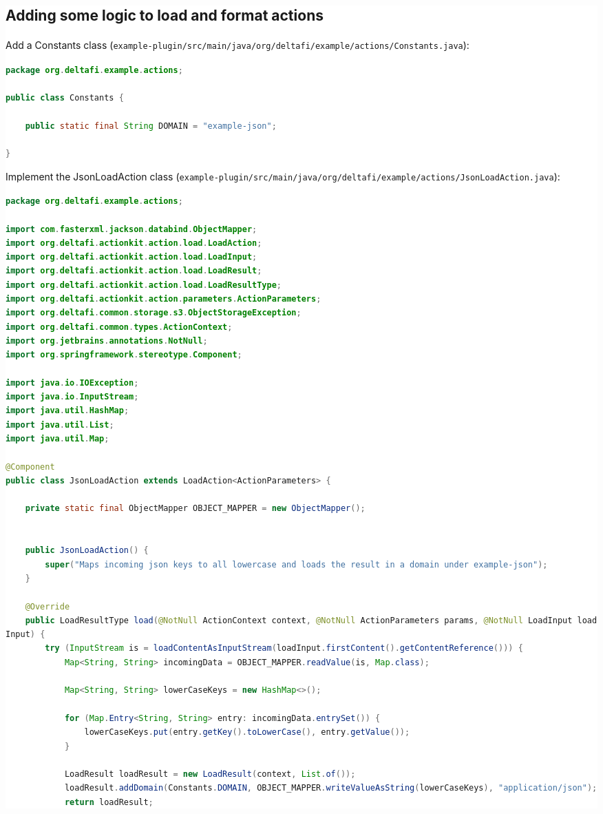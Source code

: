 ## Adding some logic to load and format actions

Add a Constants class (`example-plugin/src/main/java/org/deltafi/example/actions/Constants.java`):

```java
package org.deltafi.example.actions;

public class Constants {

    public static final String DOMAIN = "example-json";

}
```

Implement the JsonLoadAction class (`example-plugin/src/main/java/org/deltafi/example/actions/JsonLoadAction.java`):

```java
package org.deltafi.example.actions;

import com.fasterxml.jackson.databind.ObjectMapper;
import org.deltafi.actionkit.action.load.LoadAction;
import org.deltafi.actionkit.action.load.LoadInput;
import org.deltafi.actionkit.action.load.LoadResult;
import org.deltafi.actionkit.action.load.LoadResultType;
import org.deltafi.actionkit.action.parameters.ActionParameters;
import org.deltafi.common.storage.s3.ObjectStorageException;
import org.deltafi.common.types.ActionContext;
import org.jetbrains.annotations.NotNull;
import org.springframework.stereotype.Component;

import java.io.IOException;
import java.io.InputStream;
import java.util.HashMap;
import java.util.List;
import java.util.Map;

@Component
public class JsonLoadAction extends LoadAction<ActionParameters> {

    private static final ObjectMapper OBJECT_MAPPER = new ObjectMapper();


    public JsonLoadAction() {
        super("Maps incoming json keys to all lowercase and loads the result in a domain under example-json");
    }

    @Override
    public LoadResultType load(@NotNull ActionContext context, @NotNull ActionParameters params, @NotNull LoadInput loadInput) {
        try (InputStream is = loadContentAsInputStream(loadInput.firstContent().getContentReference())) {
            Map<String, String> incomingData = OBJECT_MAPPER.readValue(is, Map.class);

            Map<String, String> lowerCaseKeys = new HashMap<>();

            for (Map.Entry<String, String> entry: incomingData.entrySet()) {
                lowerCaseKeys.put(entry.getKey().toLowerCase(), entry.getValue());
            }

            LoadResult loadResult = new LoadResult(context, List.of());
            loadResult.addDomain(Constants.DOMAIN, OBJECT_MAPPER.writeValueAsString(lowerCaseKeys), "application/json");
            return loadResult;
```